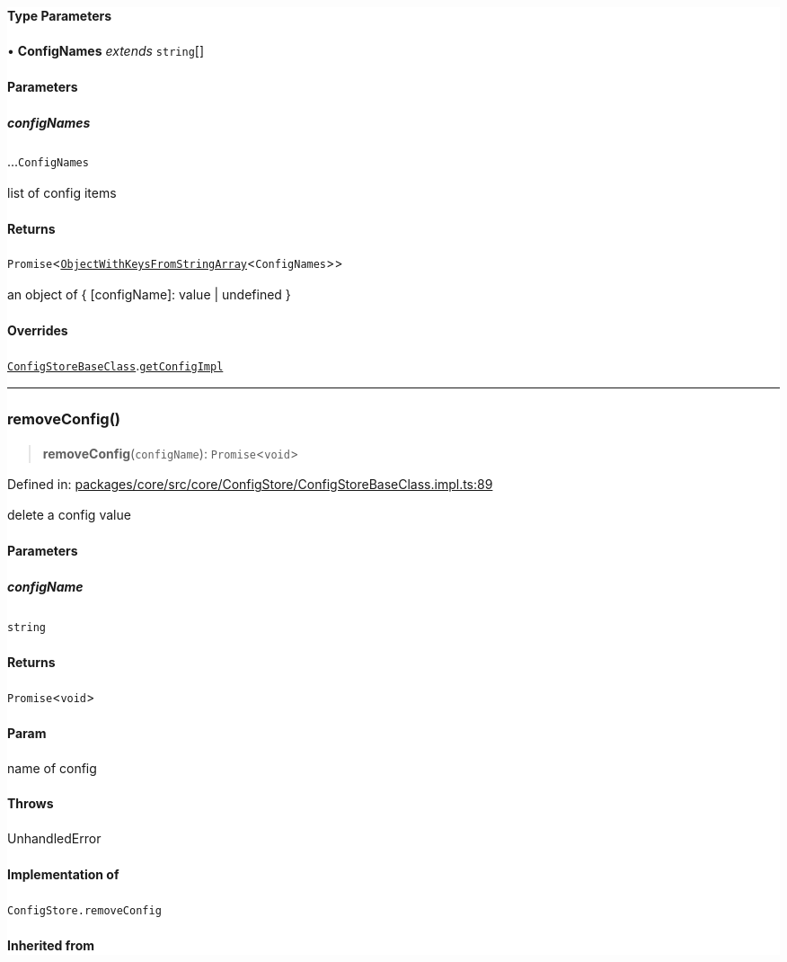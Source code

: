 #### Type Parameters

• **ConfigNames** *extends* `string`[]

#### Parameters

##### configNames

...`ConfigNames`

list of config items

#### Returns

`Promise`\<[`ObjectWithKeysFromStringArray`](../type-aliases/ObjectWithKeysFromStringArray.md)\<`ConfigNames`\>\>

an object of { [configName]: value | undefined }

#### Overrides

[`ConfigStoreBaseClass`](ConfigStoreBaseClass.md).[`getConfigImpl`](ConfigStoreBaseClass.md#getconfigimpl)

***

### removeConfig()

> **removeConfig**(`configName`): `Promise`\<`void`\>

Defined in: [packages/core/src/core/ConfigStore/ConfigStoreBaseClass.impl.ts:89](https://github.com/puristajs/purista/blob/master/packages/core/src/core/ConfigStore/ConfigStoreBaseClass.impl.ts#L89)

delete a config value

#### Parameters

##### configName

`string`

#### Returns

`Promise`\<`void`\>

#### Param

name of config

#### Throws

UnhandledError

#### Implementation of

`ConfigStore.removeConfig`

#### Inherited from
